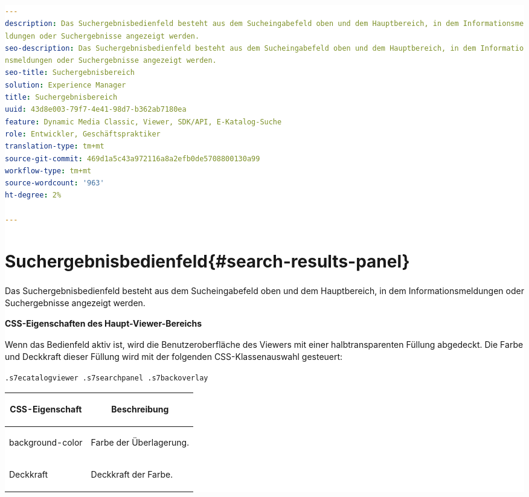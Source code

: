 ```yaml
---
description: Das Suchergebnisbedienfeld besteht aus dem Sucheingabefeld oben und dem Hauptbereich, in dem Informationsmeldungen oder Suchergebnisse angezeigt werden.
seo-description: Das Suchergebnisbedienfeld besteht aus dem Sucheingabefeld oben und dem Hauptbereich, in dem Informationsmeldungen oder Suchergebnisse angezeigt werden.
seo-title: Suchergebnisbereich
solution: Experience Manager
title: Suchergebnisbereich
uuid: 43d8e003-79f7-4e41-98d7-b362ab7180ea
feature: Dynamic Media Classic, Viewer, SDK/API, E-Katalog-Suche
role: Entwickler, Geschäftspraktiker
translation-type: tm+mt
source-git-commit: 469d1a5c43a972116a8a2efb0de5708800130a99
workflow-type: tm+mt
source-wordcount: '963'
ht-degree: 2%

---
```



# Suchergebnisbedienfeld{#search-results-panel}

Das Suchergebnisbedienfeld besteht aus dem Sucheingabefeld oben und dem Hauptbereich, in dem Informationsmeldungen oder Suchergebnisse angezeigt werden.



**CSS-Eigenschaften des Haupt-Viewer-Bereichs**

Wenn das Bedienfeld aktiv ist, wird die Benutzeroberfläche des Viewers mit einer halbtransparenten Füllung abgedeckt. Die Farbe und Deckkraft dieser Füllung wird mit der folgenden CSS-Klassenauswahl gesteuert:

```
.s7ecatalogviewer .s7searchpanel .s7backoverlay
```

<table id="table_94EE3F5BBE4547C0B4943471CEE7EDE4"> 
 <thead> 
  <tr> 
   <th colname="col1" class="entry"> <p> CSS-Eigenschaft </p> </th> 
   <th colname="col2" class="entry"> <p>Beschreibung </p> </th> 
  </tr> 
 </thead>
 <tbody> 
  <tr> 
   <td colname="col1"> <p> <span class="codeph"> background-color  </span> </p> </td> 
   <td colname="col2"> <p>Farbe der Überlagerung. </p> </td> 
  </tr> 
  <tr> 
   <td colname="col1"> <p> <span class="codeph"> Deckkraft  </span> </p> </td> 
   <td colname="col2"> <p>Deckkraft der Farbe. </p> </td> 
  </tr> 
 </tbody> 
</table>
